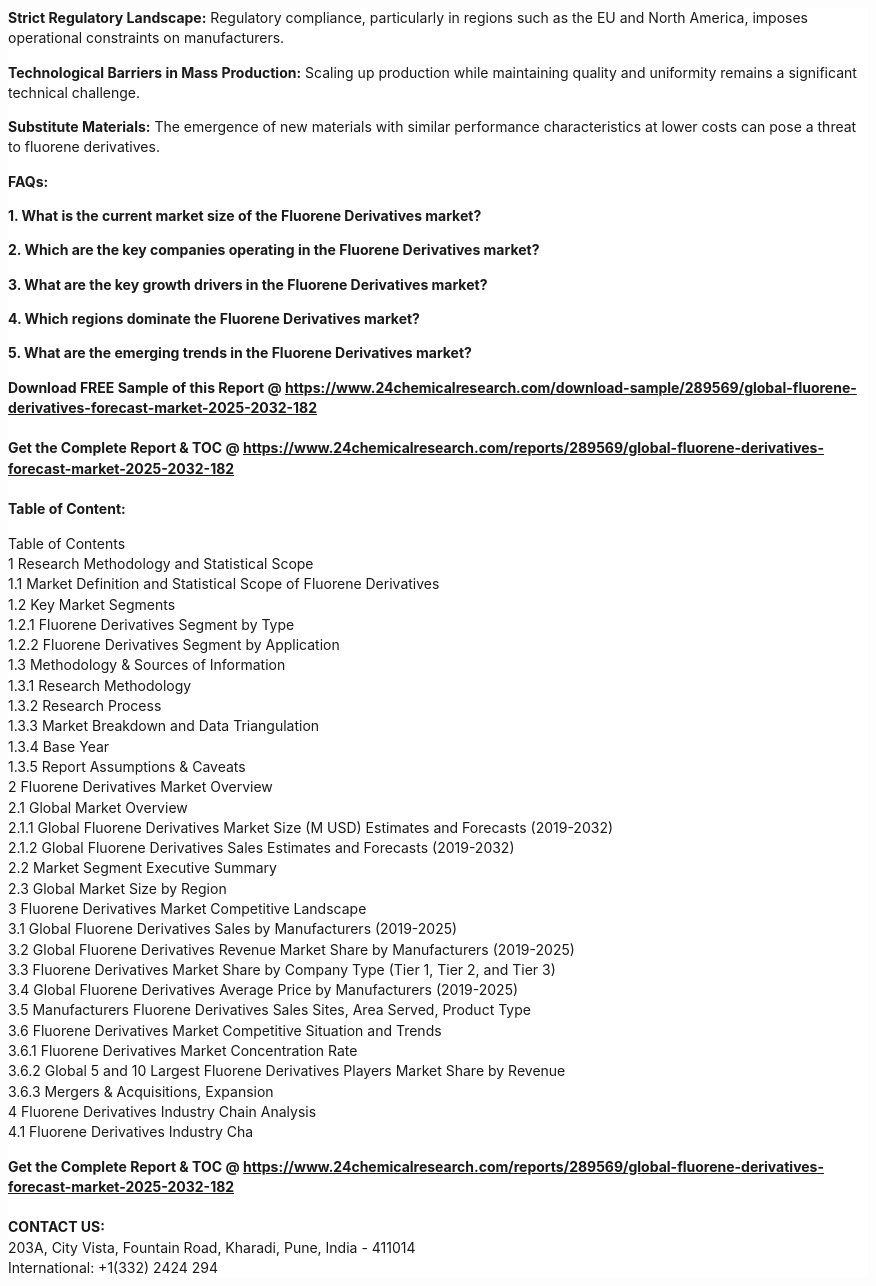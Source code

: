 </p><p><strong>Strict Regulatory Landscape:</strong> Regulatory compliance, particularly in regions such as the EU and North America, imposes operational constraints on manufacturers.</p><p><strong>Technological Barriers in Mass Production:</strong> Scaling up production while maintaining quality and uniformity remains a significant technical challenge.</p><p><strong>Substitute Materials:</strong> The emergence of new materials with similar performance characteristics at lower costs can pose a threat to fluorene derivatives.</p><p>
<strong>FAQs:</strong></p><p>
</p><p><strong>1. What is the current market size of the Fluorene Derivatives market?</strong></p><p>
</p><p>
<strong>2. Which are the key companies operating in the Fluorene Derivatives market?</strong></p><p>
</p><p>
</p><p><strong>3. What are the key growth drivers in the Fluorene Derivatives market?</strong></p><p>
</p><p>
</p><p><strong>4. Which regions dominate the Fluorene Derivatives market?</strong></p><p>
</p><p>
</p><p><strong>5. What are the emerging trends in the Fluorene Derivatives market?</strong></p><p>
</p><div><b>Download FREE Sample of this Report @ 
            <a href="https://www.24chemicalresearch.com/download-sample/289569/global-fluorene-derivatives-forecast-market-2025-2032-182">
            https://www.24chemicalresearch.com/download-sample/289569/global-fluorene-derivatives-forecast-market-2025-2032-182</a></b></div><br><div><b>Get the Complete Report & TOC @ 
            <a href="https://www.24chemicalresearch.com/reports/289569/global-fluorene-derivatives-forecast-market-2025-2032-182">
            https://www.24chemicalresearch.com/reports/289569/global-fluorene-derivatives-forecast-market-2025-2032-182</a></b></div><br>
            <b>Table of Content:</b><p>Table of Contents<br />
1 Research Methodology and Statistical Scope<br />
1.1 Market Definition and Statistical Scope of Fluorene Derivatives<br />
1.2 Key Market Segments<br />
1.2.1 Fluorene Derivatives Segment by Type<br />
1.2.2 Fluorene Derivatives Segment by Application<br />
1.3 Methodology & Sources of Information<br />
1.3.1 Research Methodology<br />
1.3.2 Research Process<br />
1.3.3 Market Breakdown and Data Triangulation<br />
1.3.4 Base Year<br />
1.3.5 Report Assumptions & Caveats<br />
2 Fluorene Derivatives Market Overview<br />
2.1 Global Market Overview<br />
2.1.1 Global Fluorene Derivatives Market Size (M USD) Estimates and Forecasts (2019-2032)<br />
2.1.2 Global Fluorene Derivatives Sales Estimates and Forecasts (2019-2032)<br />
2.2 Market Segment Executive Summary<br />
2.3 Global Market Size by Region<br />
3 Fluorene Derivatives Market Competitive Landscape<br />
3.1 Global Fluorene Derivatives Sales by Manufacturers (2019-2025)<br />
3.2 Global Fluorene Derivatives Revenue Market Share by Manufacturers (2019-2025)<br />
3.3 Fluorene Derivatives Market Share by Company Type (Tier 1, Tier 2, and Tier 3)<br />
3.4 Global Fluorene Derivatives Average Price by Manufacturers (2019-2025)<br />
3.5 Manufacturers Fluorene Derivatives Sales Sites, Area Served, Product Type<br />
3.6 Fluorene Derivatives Market Competitive Situation and Trends<br />
3.6.1 Fluorene Derivatives Market Concentration Rate<br />
3.6.2 Global 5 and 10 Largest Fluorene Derivatives Players Market Share by Revenue<br />
3.6.3 Mergers & Acquisitions, Expansion<br />
4 Fluorene Derivatives Industry Chain Analysis<br />
4.1 Fluorene Derivatives Industry Cha</p><div><b>Get the Complete Report & TOC @ 
            <a href="https://www.24chemicalresearch.com/reports/289569/global-fluorene-derivatives-forecast-market-2025-2032-182">
            https://www.24chemicalresearch.com/reports/289569/global-fluorene-derivatives-forecast-market-2025-2032-182</a></b></div><br><b>CONTACT US:</b><br>
            203A, City Vista, Fountain Road, Kharadi, Pune, India - 411014<br>
            International: +1(332) 2424 294<br>